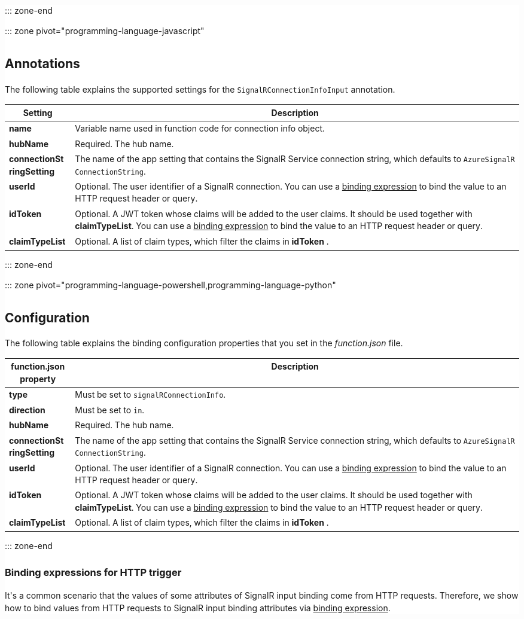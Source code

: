 ::: zone-end

::: zone pivot="programming-language-javascript"

## Annotations

The following table explains the supported settings for the `SignalRConnectionInfoInput` annotation.

|Setting | Description|
|---------|--------|
|**name**|  Variable name used in function code for connection info object. |
|**hubName**| Required. The hub name.  |
|**connectionStringSetting**| The name of the app setting that contains the SignalR Service connection string, which defaults to `AzureSignalRConnectionString`. |
|**userId**| Optional. The user identifier of a SignalR connection. You can use a [binding expression](#binding-expressions-for-http-trigger) to bind the value to an HTTP request header or query.  |
|**idToken**| Optional. A JWT token whose claims will be added to the user claims. It should be used together with **claimTypeList**. You can use a [binding expression](#binding-expressions-for-http-trigger) to bind the value to an HTTP request header or query. |
|**claimTypeList**| Optional. A list of claim types, which filter the claims in **idToken** . |

::: zone-end

::: zone pivot="programming-language-powershell,programming-language-python"
## Configuration

The following table explains the binding configuration properties that you set in the *function.json* file.

|function.json property | Description|
|---------|--------|
|**type**|  Must be set to `signalRConnectionInfo`.|
|**direction**|  Must be set to `in`.|
|**hubName**| Required. The hub name.  |
|**connectionStringSetting**| The name of the app setting that contains the SignalR Service connection string, which defaults to `AzureSignalRConnectionString`. |
|**userId**| Optional. The user identifier of a SignalR connection. You can use a [binding expression](#binding-expressions-for-http-trigger) to bind the value to an HTTP request header or query.  |
|**idToken**| Optional. A JWT token whose claims will be added to the user claims. It should be used together with **claimTypeList**. You can use a [binding expression](#binding-expressions-for-http-trigger) to bind the value to an HTTP request header or query. |
|**claimTypeList**| Optional. A list of claim types, which filter the claims in **idToken** . |

::: zone-end

### Binding expressions for HTTP trigger
<a name="binding-expressions-for-http-trigger"></a>
It's a common scenario that the values of some attributes of SignalR input binding  come from HTTP requests. Therefore, we show how to bind values from HTTP requests to SignalR input binding attributes via [binding expression](./functions-bindings-expressions-patterns.md#trigger-metadata).
